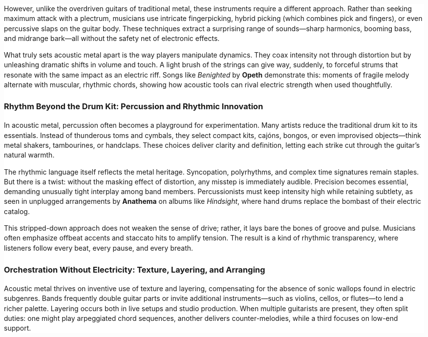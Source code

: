 However, unlike the overdriven guitars of traditional metal, these instruments require a different
approach. Rather than seeking maximum attack with a plectrum, musicians use intricate fingerpicking,
hybrid picking (which combines pick and fingers), or even percussive slaps on the guitar body. These
techniques extract a surprising range of sounds—sharp harmonics, booming bass, and midrange bark—all
without the safety net of electronic effects.

What truly sets acoustic metal apart is the way players manipulate dynamics. They coax intensity not
through distortion but by unleashing dramatic shifts in volume and touch. A light brush of the
strings can give way, suddenly, to forceful strums that resonate with the same impact as an electric
riff. Songs like _Benighted_ by **Opeth** demonstrate this: moments of fragile melody alternate with
muscular, rhythmic chords, showing how acoustic tools can rival electric strength when used
thoughtfully.

### Rhythm Beyond the Drum Kit: Percussion and Rhythmic Innovation

In acoustic metal, percussion often becomes a playground for experimentation. Many artists reduce
the traditional drum kit to its essentials. Instead of thunderous toms and cymbals, they select
compact kits, cajóns, bongos, or even improvised objects—think metal shakers, tambourines, or
handclaps. These choices deliver clarity and definition, letting each strike cut through the
guitar’s natural warmth.

The rhythmic language itself reflects the metal heritage. Syncopation, polyrhythms, and complex time
signatures remain staples. But there is a twist: without the masking effect of distortion, any
misstep is immediately audible. Precision becomes essential, demanding unusually tight interplay
among band members. Percussionists must keep intensity high while retaining subtlety, as seen in
unplugged arrangements by **Anathema** on albums like _Hindsight_, where hand drums replace the
bombast of their electric catalog.

This stripped-down approach does not weaken the sense of drive; rather, it lays bare the bones of
groove and pulse. Musicians often emphasize offbeat accents and staccato hits to amplify tension.
The result is a kind of rhythmic transparency, where listeners follow every beat, every pause, and
every breath.

### Orchestration Without Electricity: Texture, Layering, and Arranging

Acoustic metal thrives on inventive use of texture and layering, compensating for the absence of
sonic wallops found in electric subgenres. Bands frequently double guitar parts or invite additional
instruments—such as violins, cellos, or flutes—to lend a richer palette. Layering occurs both in
live setups and studio production. When multiple guitarists are present, they often split duties:
one might play arpeggiated chord sequences, another delivers counter-melodies, while a third focuses
on low-end support.
